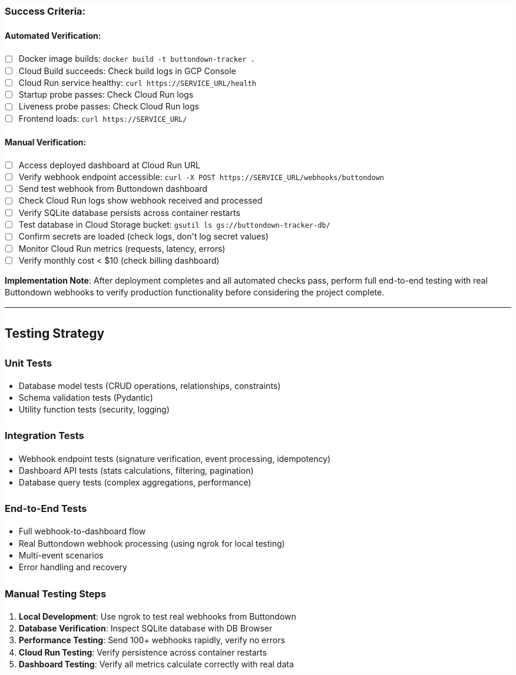 ### Success Criteria:

#### Automated Verification:
- [ ] Docker image builds: `docker build -t buttondown-tracker .`
- [ ] Cloud Build succeeds: Check build logs in GCP Console
- [ ] Cloud Run service healthy: `curl https://SERVICE_URL/health`
- [ ] Startup probe passes: Check Cloud Run logs
- [ ] Liveness probe passes: Check Cloud Run logs
- [ ] Frontend loads: `curl https://SERVICE_URL/`

#### Manual Verification:
- [ ] Access deployed dashboard at Cloud Run URL
- [ ] Verify webhook endpoint accessible: `curl -X POST https://SERVICE_URL/webhooks/buttondown`
- [ ] Send test webhook from Buttondown dashboard
- [ ] Check Cloud Run logs show webhook received and processed
- [ ] Verify SQLite database persists across container restarts
- [ ] Test database in Cloud Storage bucket: `gsutil ls gs://buttondown-tracker-db/`
- [ ] Confirm secrets are loaded (check logs, don't log secret values)
- [ ] Monitor Cloud Run metrics (requests, latency, errors)
- [ ] Verify monthly cost < $10 (check billing dashboard)

**Implementation Note**: After deployment completes and all automated checks pass, perform full end-to-end testing with real Buttondown webhooks to verify production functionality before considering the project complete.

---

## Testing Strategy

### Unit Tests
- Database model tests (CRUD operations, relationships, constraints)
- Schema validation tests (Pydantic)
- Utility function tests (security, logging)

### Integration Tests
- Webhook endpoint tests (signature verification, event processing, idempotency)
- Dashboard API tests (stats calculations, filtering, pagination)
- Database query tests (complex aggregations, performance)

### End-to-End Tests
- Full webhook-to-dashboard flow
- Real Buttondown webhook processing (using ngrok for local testing)
- Multi-event scenarios
- Error handling and recovery

### Manual Testing Steps
1. **Local Development**: Use ngrok to test real webhooks from Buttondown
2. **Database Verification**: Inspect SQLite database with DB Browser
3. **Performance Testing**: Send 100+ webhooks rapidly, verify no errors
4. **Cloud Run Testing**: Verify persistence across container restarts
5. **Dashboard Testing**: Verify all metrics calculate correctly with real data
